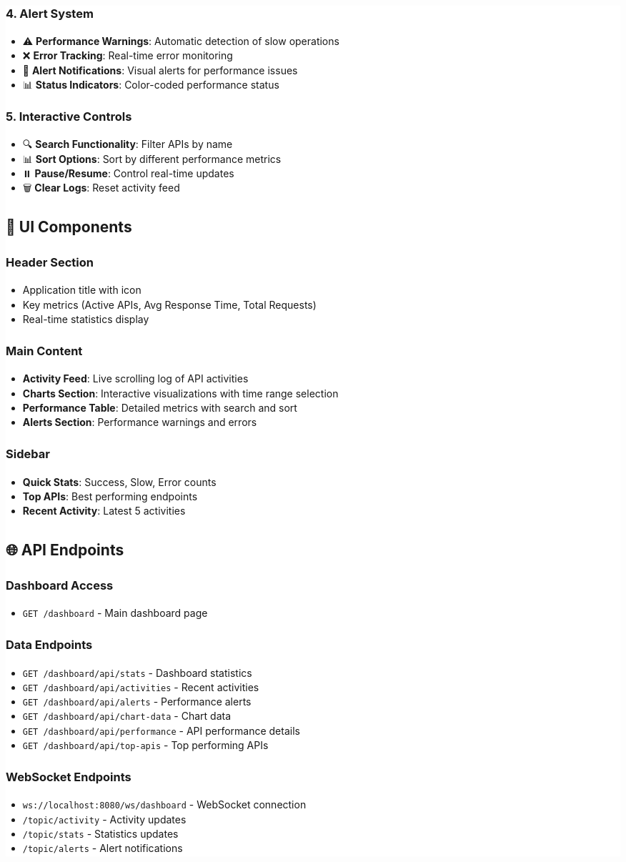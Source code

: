 ### **4. Alert System**
- ⚠️ **Performance Warnings**: Automatic detection of slow operations
- ❌ **Error Tracking**: Real-time error monitoring
- 🔔 **Alert Notifications**: Visual alerts for performance issues
- 📊 **Status Indicators**: Color-coded performance status

### **5. Interactive Controls**
- 🔍 **Search Functionality**: Filter APIs by name
- 📊 **Sort Options**: Sort by different performance metrics
- ⏸️ **Pause/Resume**: Control real-time updates
- 🗑️ **Clear Logs**: Reset activity feed

## 🎨 **UI Components**

### **Header Section**
- Application title with icon
- Key metrics (Active APIs, Avg Response Time, Total Requests)
- Real-time statistics display

### **Main Content**
- **Activity Feed**: Live scrolling log of API activities
- **Charts Section**: Interactive visualizations with time range selection
- **Performance Table**: Detailed metrics with search and sort
- **Alerts Section**: Performance warnings and errors

### **Sidebar**
- **Quick Stats**: Success, Slow, Error counts
- **Top APIs**: Best performing endpoints
- **Recent Activity**: Latest 5 activities

## 🌐 **API Endpoints**

### **Dashboard Access**
- `GET /dashboard` - Main dashboard page

### **Data Endpoints**
- `GET /dashboard/api/stats` - Dashboard statistics
- `GET /dashboard/api/activities` - Recent activities
- `GET /dashboard/api/alerts` - Performance alerts
- `GET /dashboard/api/chart-data` - Chart data
- `GET /dashboard/api/performance` - API performance details
- `GET /dashboard/api/top-apis` - Top performing APIs

### **WebSocket Endpoints**
- `ws://localhost:8080/ws/dashboard` - WebSocket connection
- `/topic/activity` - Activity updates
- `/topic/stats` - Statistics updates
- `/topic/alerts` - Alert notifications

